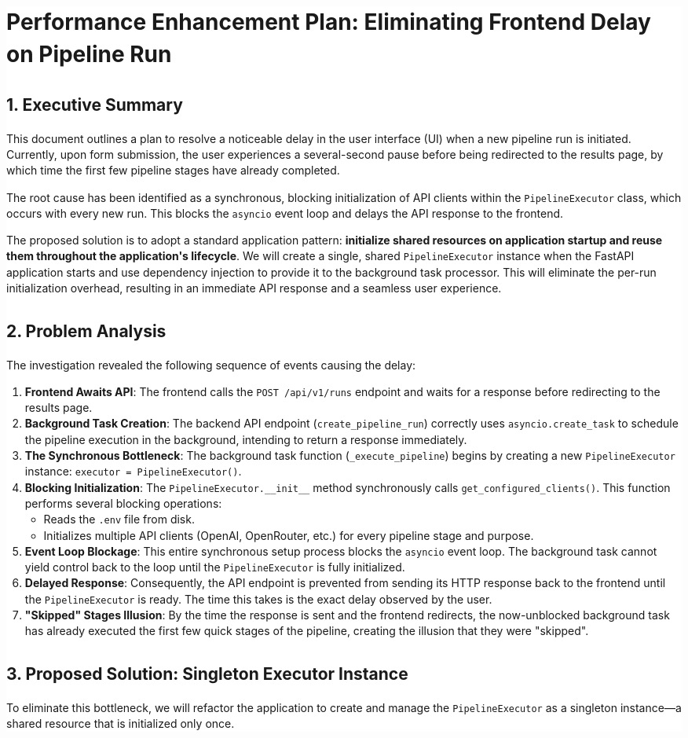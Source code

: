 # Performance Enhancement Plan: Eliminating Frontend Delay on Pipeline Run

## 1. Executive Summary

This document outlines a plan to resolve a noticeable delay in the user interface (UI) when a new pipeline run is initiated. Currently, upon form submission, the user experiences a several-second pause before being redirected to the results page, by which time the first few pipeline stages have already completed.

The root cause has been identified as a synchronous, blocking initialization of API clients within the `PipelineExecutor` class, which occurs with every new run. This blocks the `asyncio` event loop and delays the API response to the frontend.

The proposed solution is to adopt a standard application pattern: **initialize shared resources on application startup and reuse them throughout the application's lifecycle**. We will create a single, shared `PipelineExecutor` instance when the FastAPI application starts and use dependency injection to provide it to the background task processor. This will eliminate the per-run initialization overhead, resulting in an immediate API response and a seamless user experience.

## 2. Problem Analysis

The investigation revealed the following sequence of events causing the delay:

1.  **Frontend Awaits API**: The frontend calls the `POST /api/v1/runs` endpoint and waits for a response before redirecting to the results page.
2.  **Background Task Creation**: The backend API endpoint (`create_pipeline_run`) correctly uses `asyncio.create_task` to schedule the pipeline execution in the background, intending to return a response immediately.
3.  **The Synchronous Bottleneck**: The background task function (`_execute_pipeline`) begins by creating a new `PipelineExecutor` instance: `executor = PipelineExecutor()`.
4.  **Blocking Initialization**: The `PipelineExecutor.__init__` method synchronously calls `get_configured_clients()`. This function performs several blocking operations:
    -   Reads the `.env` file from disk.
    -   Initializes multiple API clients (OpenAI, OpenRouter, etc.) for every pipeline stage and purpose.
5.  **Event Loop Blockage**: This entire synchronous setup process blocks the `asyncio` event loop. The background task cannot yield control back to the loop until the `PipelineExecutor` is fully initialized.
6.  **Delayed Response**: Consequently, the API endpoint is prevented from sending its HTTP response back to the frontend until the `PipelineExecutor` is ready. The time this takes is the exact delay observed by the user.
7.  **"Skipped" Stages Illusion**: By the time the response is sent and the frontend redirects, the now-unblocked background task has already executed the first few quick stages of the pipeline, creating the illusion that they were "skipped".

## 3. Proposed Solution: Singleton Executor Instance

To eliminate this bottleneck, we will refactor the application to create and manage the `PipelineExecutor` as a singleton instance—a shared resource that is initialized only once.
